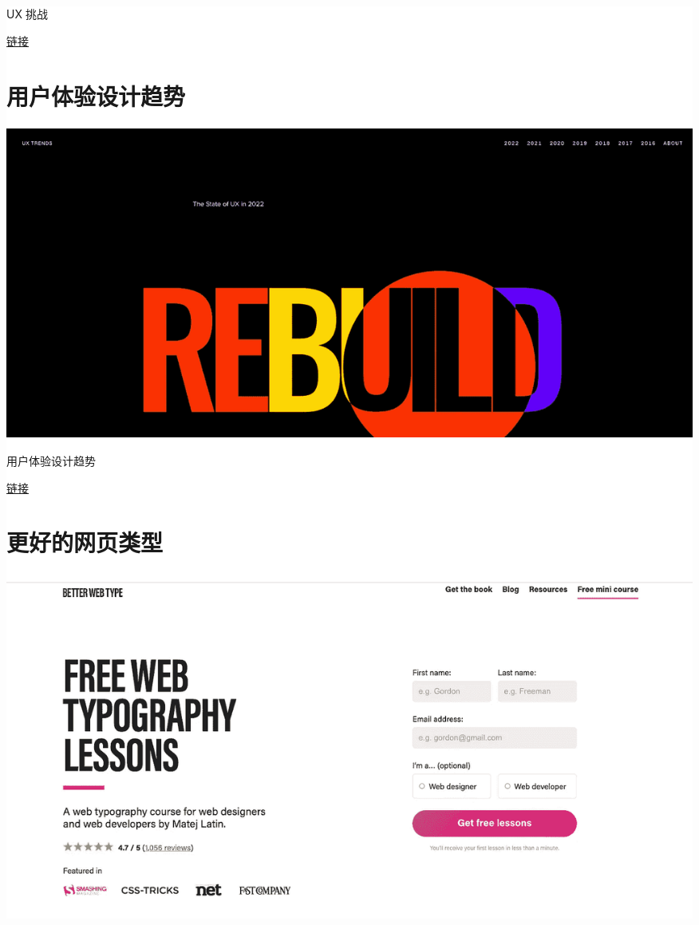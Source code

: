 UX 挑战

[链接](https://uxtools.co/challenges/)

# 用户体验设计趋势

![](img/87b1ddaa36c1ce68672b0e04408e3a5f.png)

用户体验设计趋势

[链接](https://trends.uxdesign.cc/)

# 更好的网页类型

![](img/ac44bd8179e0673322f5e8fa8d748333.png)
